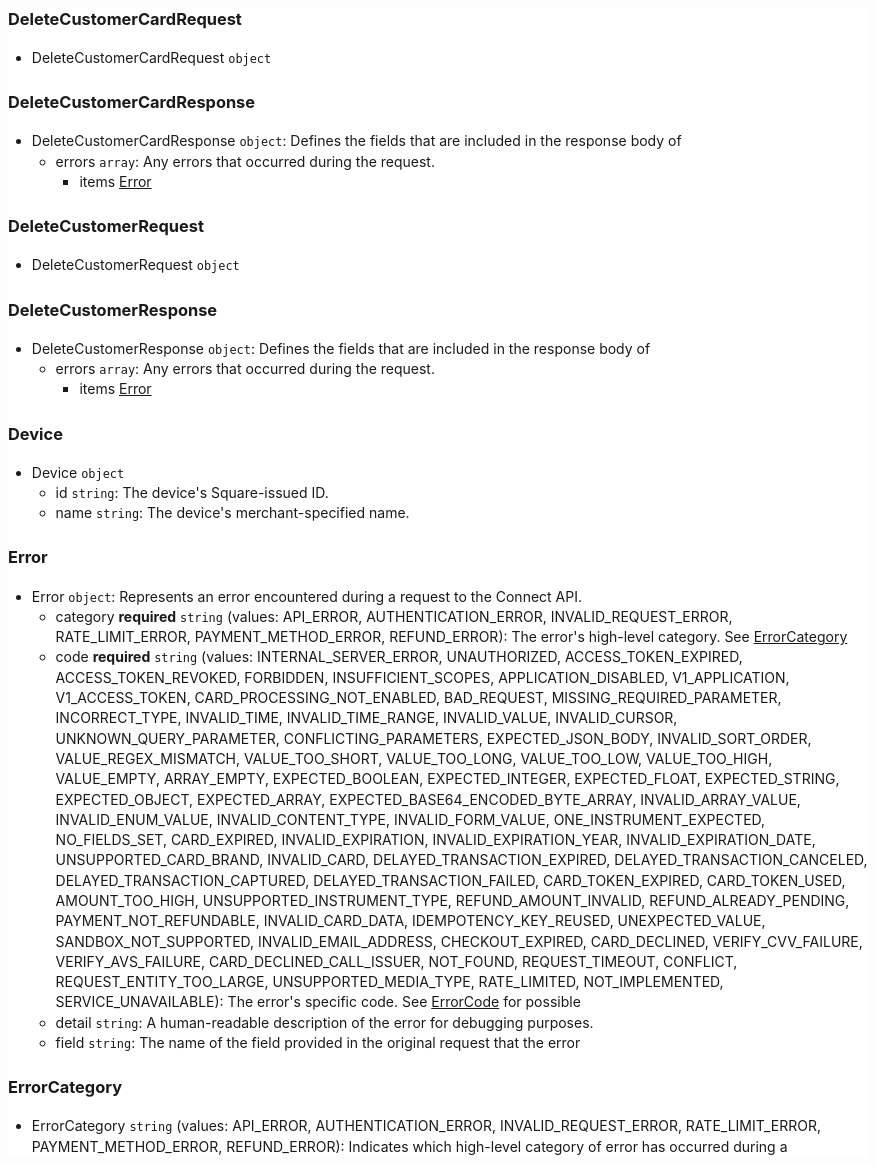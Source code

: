 ### DeleteCustomerCardRequest
* DeleteCustomerCardRequest `object`

### DeleteCustomerCardResponse
* DeleteCustomerCardResponse `object`: Defines the fields that are included in the response body of
  * errors `array`: Any errors that occurred during the request.
    * items [Error](#error)

### DeleteCustomerRequest
* DeleteCustomerRequest `object`

### DeleteCustomerResponse
* DeleteCustomerResponse `object`: Defines the fields that are included in the response body of
  * errors `array`: Any errors that occurred during the request.
    * items [Error](#error)

### Device
* Device `object`
  * id `string`: The device's Square-issued ID.
  * name `string`: The device's merchant-specified name.

### Error
* Error `object`: Represents an error encountered during a request to the Connect API.
  * category **required** `string` (values: API_ERROR, AUTHENTICATION_ERROR, INVALID_REQUEST_ERROR, RATE_LIMIT_ERROR, PAYMENT_METHOD_ERROR, REFUND_ERROR): The error's high-level category. See [ErrorCategory](#type-errorcategory)
  * code **required** `string` (values: INTERNAL_SERVER_ERROR, UNAUTHORIZED, ACCESS_TOKEN_EXPIRED, ACCESS_TOKEN_REVOKED, FORBIDDEN, INSUFFICIENT_SCOPES, APPLICATION_DISABLED, V1_APPLICATION, V1_ACCESS_TOKEN, CARD_PROCESSING_NOT_ENABLED, BAD_REQUEST, MISSING_REQUIRED_PARAMETER, INCORRECT_TYPE, INVALID_TIME, INVALID_TIME_RANGE, INVALID_VALUE, INVALID_CURSOR, UNKNOWN_QUERY_PARAMETER, CONFLICTING_PARAMETERS, EXPECTED_JSON_BODY, INVALID_SORT_ORDER, VALUE_REGEX_MISMATCH, VALUE_TOO_SHORT, VALUE_TOO_LONG, VALUE_TOO_LOW, VALUE_TOO_HIGH, VALUE_EMPTY, ARRAY_EMPTY, EXPECTED_BOOLEAN, EXPECTED_INTEGER, EXPECTED_FLOAT, EXPECTED_STRING, EXPECTED_OBJECT, EXPECTED_ARRAY, EXPECTED_BASE64_ENCODED_BYTE_ARRAY, INVALID_ARRAY_VALUE, INVALID_ENUM_VALUE, INVALID_CONTENT_TYPE, INVALID_FORM_VALUE, ONE_INSTRUMENT_EXPECTED, NO_FIELDS_SET, CARD_EXPIRED, INVALID_EXPIRATION, INVALID_EXPIRATION_YEAR, INVALID_EXPIRATION_DATE, UNSUPPORTED_CARD_BRAND, INVALID_CARD, DELAYED_TRANSACTION_EXPIRED, DELAYED_TRANSACTION_CANCELED, DELAYED_TRANSACTION_CAPTURED, DELAYED_TRANSACTION_FAILED, CARD_TOKEN_EXPIRED, CARD_TOKEN_USED, AMOUNT_TOO_HIGH, UNSUPPORTED_INSTRUMENT_TYPE, REFUND_AMOUNT_INVALID, REFUND_ALREADY_PENDING, PAYMENT_NOT_REFUNDABLE, INVALID_CARD_DATA, IDEMPOTENCY_KEY_REUSED, UNEXPECTED_VALUE, SANDBOX_NOT_SUPPORTED, INVALID_EMAIL_ADDRESS, CHECKOUT_EXPIRED, CARD_DECLINED, VERIFY_CVV_FAILURE, VERIFY_AVS_FAILURE, CARD_DECLINED_CALL_ISSUER, NOT_FOUND, REQUEST_TIMEOUT, CONFLICT, REQUEST_ENTITY_TOO_LARGE, UNSUPPORTED_MEDIA_TYPE, RATE_LIMITED, NOT_IMPLEMENTED, SERVICE_UNAVAILABLE): The error's specific code. See [ErrorCode](#type-errorcode) for possible
  * detail `string`: A human-readable description of the error for debugging purposes.
  * field `string`: The name of the field provided in the original request that the error

### ErrorCategory
* ErrorCategory `string` (values: API_ERROR, AUTHENTICATION_ERROR, INVALID_REQUEST_ERROR, RATE_LIMIT_ERROR, PAYMENT_METHOD_ERROR, REFUND_ERROR): Indicates which high-level category of error has occurred during a
